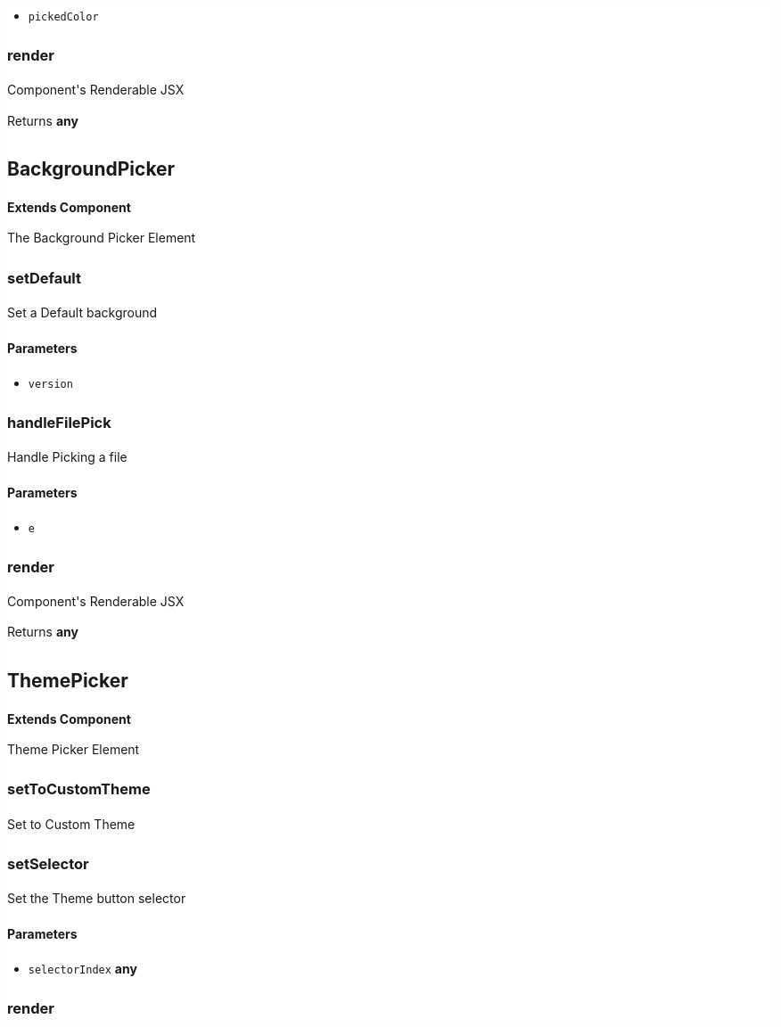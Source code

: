 -   `pickedColor`  

### render

Component's Renderable JSX

Returns **any** 

## BackgroundPicker

**Extends Component**

The Background Picker Element

### setDefault

Set a Default background

#### Parameters

-   `version`  

### handleFilePick

Handle Picking a file

#### Parameters

-   `e`  

### render

Component's Renderable JSX

Returns **any** 

## ThemePicker

**Extends Component**

Theme Picker Element

### setToCustomTheme

Set to Custom Theme

### setSelector

Set the Theme button selector

#### Parameters

-   `selectorIndex` **any** 

### render
